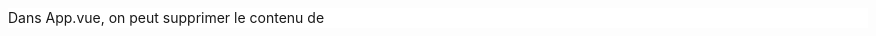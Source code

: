 Dans App.vue, on peut supprimer le contenu de <template> qui ne nous servira pas, et le remplacer par ceci : 
~~~shell
//App.vue


<template>
  <div>
    <div id="nav">
      <img alt="Vue logo" src="./assets/logo.png">
    </div>
    <router-view/>
  </div>
</template>

<style>
#app {
  font-family: Avenir, Helvetica, Arial, sans-serif;
  -webkit-font-smoothing: antialiased;
  -moz-osx-font-smoothing: grayscale;
  text-align: center;
  color: #2c3e50;
}

#nav {
  padding: 30px;
}

#nav a {
  font-weight: bold;
  color: #2c3e50;
}

#nav a.router-link-exact-active {
  color: #42b983;
}
</style>
~~~
Cela fera que lorsque l'on démarre notre serveur local pour voir le frontend, on aura toujours le logo de Vue affiché sur toutes les pages, et la balise <router-view> sert ici de repère pour afficher toutes les views ou components selon l'URL du router.

Occupons-nous de ce dernier. Ouvrez le fichier 'router/index.js', et réécrivez-le de la sorte :
~~~shell
// router/index.js


import { createRouter, createWebHistory } from 'vue-router'
import TaskList from '../views/TaskList'
import TaskDetail from '../views/TaskDetail'

const routes = [
  {
    path: '/',
    alias: '/tasks',
    name: 'task-list',
    component: TaskList
  },
  {
    path: '/tasks/:id',
    name: 'task-detail',
    component: TaskDetail
  },
]

~~~